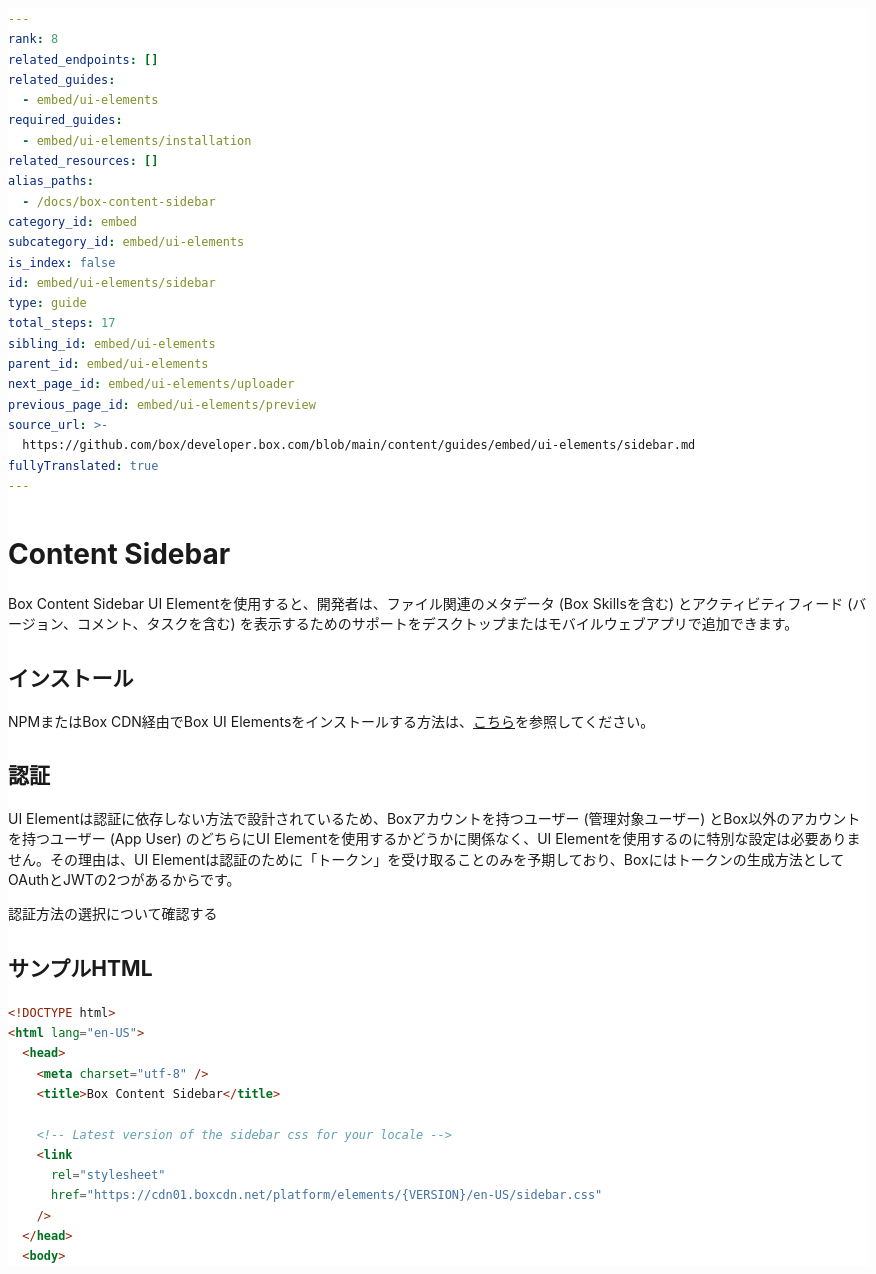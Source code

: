 ```yaml
---
rank: 8
related_endpoints: []
related_guides:
  - embed/ui-elements
required_guides:
  - embed/ui-elements/installation
related_resources: []
alias_paths:
  - /docs/box-content-sidebar
category_id: embed
subcategory_id: embed/ui-elements
is_index: false
id: embed/ui-elements/sidebar
type: guide
total_steps: 17
sibling_id: embed/ui-elements
parent_id: embed/ui-elements
next_page_id: embed/ui-elements/uploader
previous_page_id: embed/ui-elements/preview
source_url: >-
  https://github.com/box/developer.box.com/blob/main/content/guides/embed/ui-elements/sidebar.md
fullyTranslated: true
---
```

# Content Sidebar

Box Content Sidebar UI Elementを使用すると、開発者は、ファイル関連のメタデータ (Box Skillsを含む) とアクティビティフィード (バージョン、コメント、タスクを含む) を表示するためのサポートをデスクトップまたはモバイルウェブアプリで追加できます。

## インストール

NPMまたはBox CDN経由でBox UI Elementsをインストールする方法は、[こちら](g://embed/ui-elements/installation)を参照してください。

## 認証

UI Elementは認証に依存しない方法で設計されているため、Boxアカウントを持つユーザー (管理対象ユーザー) とBox以外のアカウントを持つユーザー (App User) のどちらにUI Elementを使用するかどうかに関係なく、UI Elementを使用するのに特別な設定は必要ありません。その理由は、UI Elementは認証のために「トークン」を受け取ることのみを予期しており、Boxにはトークンの生成方法としてOAuthとJWTの2つがあるからです。

<CTA to="g://authentication/select">

認証方法の選択について確認する

</CTA>

## サンプルHTML

```html
<!DOCTYPE html>
<html lang="en-US">
  <head>
    <meta charset="utf-8" />
    <title>Box Content Sidebar</title>

    <!-- Latest version of the sidebar css for your locale -->
    <link
      rel="stylesheet"
      href="https://cdn01.boxcdn.net/platform/elements/{VERSION}/en-US/sidebar.css"
    />
  </head>
  <body>
```